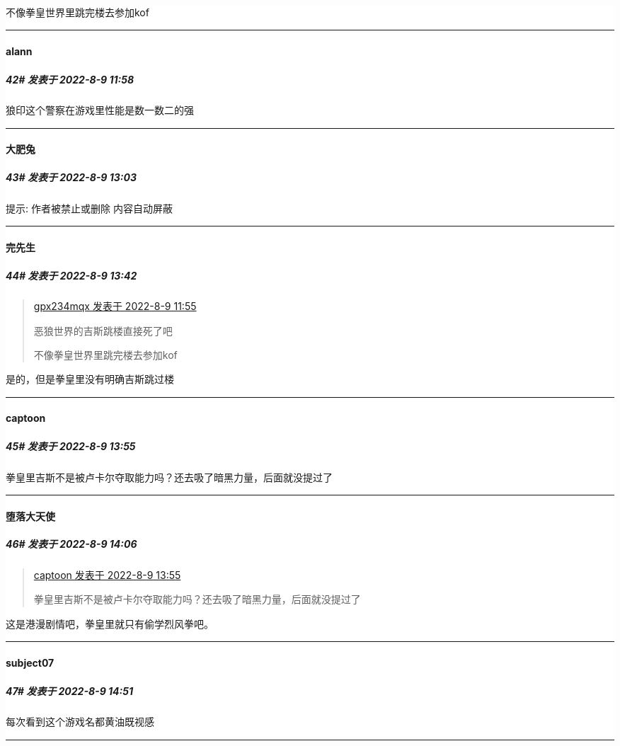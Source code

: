 不像拳皇世界里跳完楼去参加kof

*****

####  alann  
##### 42#       发表于 2022-8-9 11:58

狼印这个警察在游戏里性能是数一数二的强

*****

####  大肥兔  
##### 43#       发表于 2022-8-9 13:03

提示: 作者被禁止或删除 内容自动屏蔽

*****

####  完先生  
##### 44#       发表于 2022-8-9 13:42

<blockquote><a href="httphttps://stage1st.com/2b/forum.php?mod=redirect&amp;goto=findpost&amp;pid=56988896&amp;ptid=2085684" target="_blank">gpx234mqx 发表于 2022-8-9 11:55</a>

恶狼世界的吉斯跳楼直接死了吧

不像拳皇世界里跳完楼去参加kof</blockquote>
是的，但是拳皇里没有明确吉斯跳过楼

*****

####  captoon  
##### 45#       发表于 2022-8-9 13:55

拳皇里吉斯不是被卢卡尔夺取能力吗？还去吸了暗黑力量，后面就没提过了

*****

####  堕落大天使  
##### 46#       发表于 2022-8-9 14:06

<blockquote><a href="httphttps://stage1st.com/2b/forum.php?mod=redirect&amp;goto=findpost&amp;pid=56990178&amp;ptid=2085684" target="_blank">captoon 发表于 2022-8-9 13:55</a>

拳皇里吉斯不是被卢卡尔夺取能力吗？还去吸了暗黑力量，后面就没提过了</blockquote>
这是港漫剧情吧，拳皇里就只有偷学烈风拳吧。

*****

####  subject07  
##### 47#       发表于 2022-8-9 14:51

每次看到这个游戏名都黄油既视感

*****
